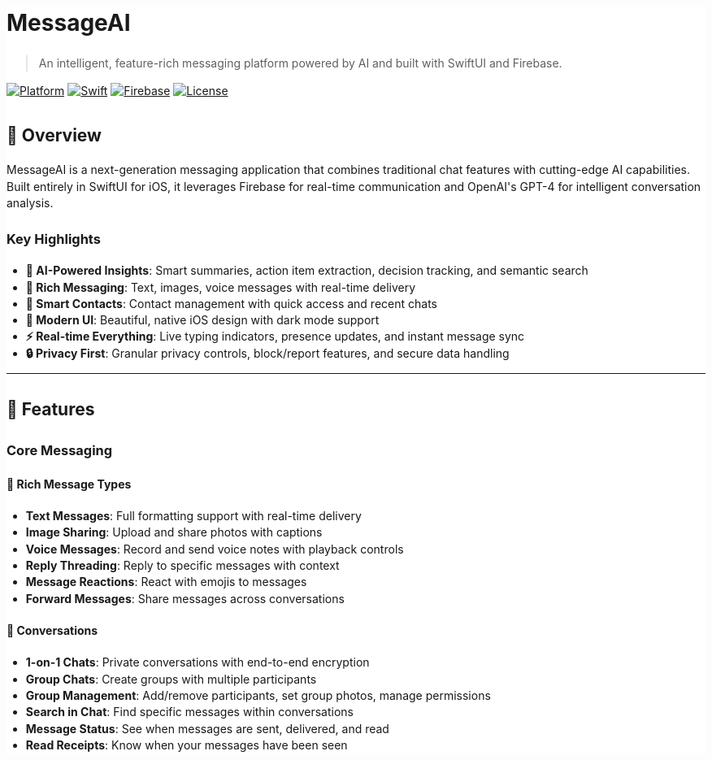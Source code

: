 # MessageAI

> An intelligent, feature-rich messaging platform powered by AI and built with SwiftUI and Firebase.

[![Platform](https://img.shields.io/badge/platform-iOS%2017%2B-blue.svg)](https://www.apple.com/ios/)
[![Swift](https://img.shields.io/badge/Swift-5.9-orange.svg)](https://swift.org)
[![Firebase](https://img.shields.io/badge/Firebase-10.0%2B-yellow.svg)](https://firebase.google.com)
[![License](https://img.shields.io/badge/license-MIT-green.svg)](LICENSE)

## 🌟 Overview

MessageAI is a next-generation messaging application that combines traditional chat features with cutting-edge AI capabilities. Built entirely in SwiftUI for iOS, it leverages Firebase for real-time communication and OpenAI's GPT-4 for intelligent conversation analysis.

### Key Highlights

- **🤖 AI-Powered Insights**: Smart summaries, action item extraction, decision tracking, and semantic search
- **💬 Rich Messaging**: Text, images, voice messages with real-time delivery
- **👥 Smart Contacts**: Contact management with quick access and recent chats
- **🎨 Modern UI**: Beautiful, native iOS design with dark mode support
- **⚡ Real-time Everything**: Live typing indicators, presence updates, and instant message sync
- **🔒 Privacy First**: Granular privacy controls, block/report features, and secure data handling

---

## 📱 Features

### Core Messaging

#### 💬 **Rich Message Types**
- **Text Messages**: Full formatting support with real-time delivery
- **Image Sharing**: Upload and share photos with captions
- **Voice Messages**: Record and send voice notes with playback controls
- **Reply Threading**: Reply to specific messages with context
- **Message Reactions**: React with emojis to messages
- **Forward Messages**: Share messages across conversations

#### 👥 **Conversations**
- **1-on-1 Chats**: Private conversations with end-to-end encryption
- **Group Chats**: Create groups with multiple participants
- **Group Management**: Add/remove participants, set group photos, manage permissions
- **Search in Chat**: Find specific messages within conversations
- **Message Status**: See when messages are sent, delivered, and read
- **Read Receipts**: Know when your messages have been seen
